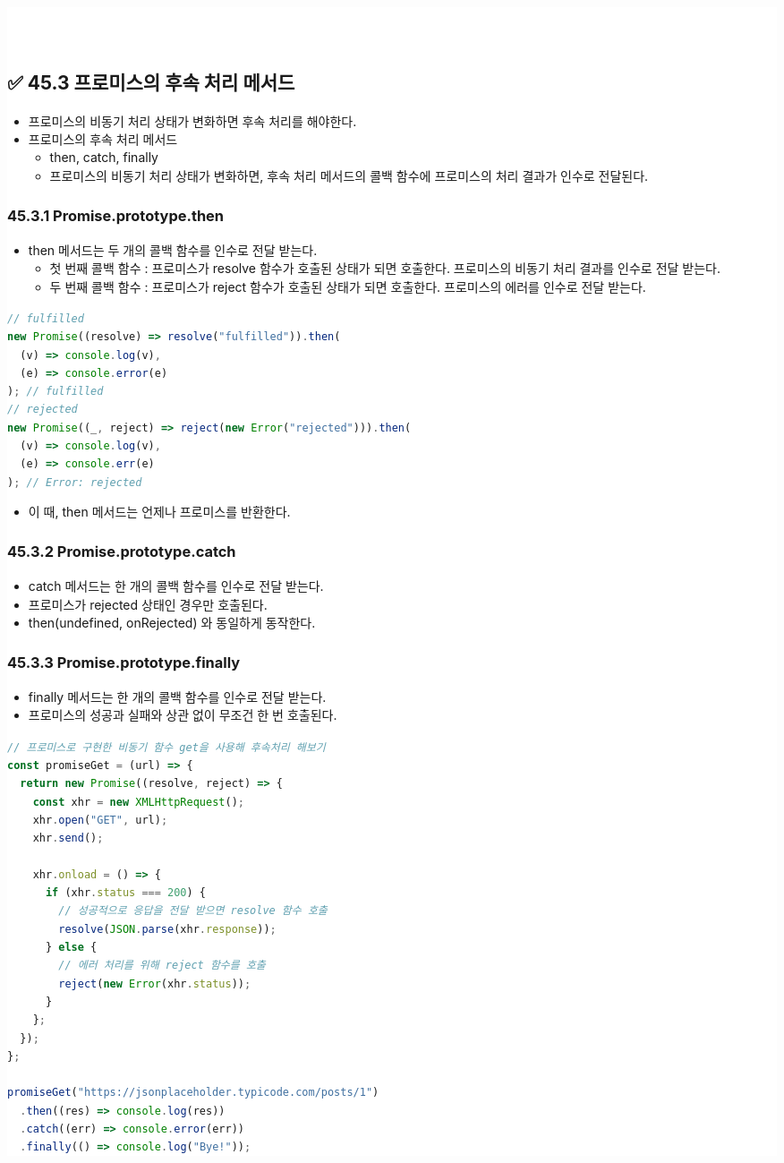 <br/>
<br/>

## ✅ 45.3 프로미스의 후속 처리 메서드

- 프로미스의 비동기 처리 상태가 변화하면 후속 처리를 해야한다.
- 프로미스의 후속 처리 메서드
  - then, catch, finally
  - 프로미스의 비동기 처리 상태가 변화하면, 후속 처리 메서드의 콜백 함수에 프로미스의 처리 결과가 인수로 전달된다.

### 45.3.1 Promise.prototype.then

- then 메서드는 두 개의 콜백 함수를 인수로 전달 받는다.
  - 첫 번째 콜백 함수 : 프로미스가 resolve 함수가 호출된 상태가 되면 호출한다. 프로미스의 비동기 처리 결과를 인수로 전달 받는다.
  - 두 번째 콜백 함수 : 프로미스가 reject 함수가 호출된 상태가 되면 호출한다. 프로미스의 에러를 인수로 전달 받는다.

```jsx
// fulfilled
new Promise((resolve) => resolve("fulfilled")).then(
  (v) => console.log(v),
  (e) => console.error(e)
); // fulfilled
// rejected
new Promise((_, reject) => reject(new Error("rejected"))).then(
  (v) => console.log(v),
  (e) => console.err(e)
); // Error: rejected
```

- 이 때, then 메서드는 언제나 프로미스를 반환한다.

### 45.3.2 Promise.prototype.catch

- catch 메서드는 한 개의 콜백 함수를 인수로 전달 받는다.
- 프로미스가 rejected 상태인 경우만 호출된다.
- then(undefined, onRejected) 와 동일하게 동작한다.

### 45.3.3 Promise.prototype.finally

- finally 메서드는 한 개의 콜백 함수를 인수로 전달 받는다.
- 프로미스의 성공과 실패와 상관 없이 무조건 한 번 호출된다.

```jsx
// 프로미스로 구현한 비동기 함수 get을 사용해 후속처리 해보기
const promiseGet = (url) => {
  return new Promise((resolve, reject) => {
    const xhr = new XMLHttpRequest();
    xhr.open("GET", url);
    xhr.send();

    xhr.onload = () => {
      if (xhr.status === 200) {
        // 성공적으로 응답을 전달 받으면 resolve 함수 호출
        resolve(JSON.parse(xhr.response));
      } else {
        // 에러 처리를 위해 reject 함수를 호출
        reject(new Error(xhr.status));
      }
    };
  });
};

promiseGet("https://jsonplaceholder.typicode.com/posts/1")
  .then((res) => console.log(res))
  .catch((err) => console.error(err))
  .finally(() => console.log("Bye!"));
```